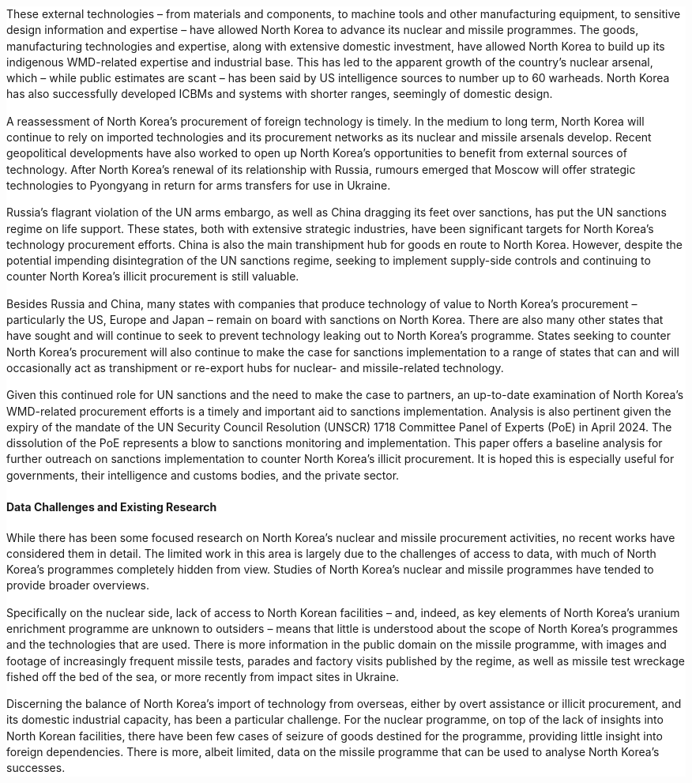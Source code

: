 These external technologies – from materials and components, to machine tools and other manufacturing equipment, to sensitive design information and expertise – have allowed North Korea to advance its nuclear and missile programmes. The goods, manufacturing technologies and expertise, along with extensive domestic investment, have allowed North Korea to build up its indigenous WMD-related expertise and industrial base. This has led to the apparent growth of the country’s nuclear arsenal, which – while public estimates are scant – has been said by US intelligence sources to number up to 60 warheads. North Korea has also successfully developed ICBMs and systems with shorter ranges, seemingly of domestic design.

A reassessment of North Korea’s procurement of foreign technology is timely. In the medium to long term, North Korea will continue to rely on imported technologies and its procurement networks as its nuclear and missile arsenals develop. Recent geopolitical developments have also worked to open up North Korea’s opportunities to benefit from external sources of technology. After North Korea’s renewal of its relationship with Russia, rumours emerged that Moscow will offer strategic technologies to Pyongyang in return for arms transfers for use in Ukraine.

Russia’s flagrant violation of the UN arms embargo, as well as China dragging its feet over sanctions, has put the UN sanctions regime on life support. These states, both with extensive strategic industries, have been significant targets for North Korea’s technology procurement efforts. China is also the main transhipment hub for goods en route to North Korea. However, despite the potential impending disintegration of the UN sanctions regime, seeking to implement supply-side controls and continuing to counter North Korea’s illicit procurement is still valuable.

Besides Russia and China, many states with companies that produce technology of value to North Korea’s procurement – particularly the US, Europe and Japan – remain on board with sanctions on North Korea. There are also many other states that have sought and will continue to seek to prevent technology leaking out to North Korea’s programme. States seeking to counter North Korea’s procurement will also continue to make the case for sanctions implementation to a range of states that can and will occasionally act as transhipment or re-export hubs for nuclear- and missile-related technology.

Given this continued role for UN sanctions and the need to make the case to partners, an up-to-date examination of North Korea’s WMD-related procurement efforts is a timely and important aid to sanctions implementation. Analysis is also pertinent given the expiry of the mandate of the UN Security Council Resolution (UNSCR) 1718 Committee Panel of Experts (PoE) in April 2024. The dissolution of the PoE represents a blow to sanctions monitoring and implementation. This paper offers a baseline analysis for further outreach on sanctions implementation to counter North Korea’s illicit procurement. It is hoped this is especially useful for governments, their intelligence and customs bodies, and the private sector.

#### Data Challenges and Existing Research

While there has been some focused research on North Korea’s nuclear and missile procurement activities, no recent works have considered them in detail. The limited work in this area is largely due to the challenges of access to data, with much of North Korea’s programmes completely hidden from view. Studies of North Korea’s nuclear and missile programmes have tended to provide broader overviews.

Specifically on the nuclear side, lack of access to North Korean facilities – and, indeed, as key elements of North Korea’s uranium enrichment programme are unknown to outsiders – means that little is understood about the scope of North Korea’s programmes and the technologies that are used. There is more information in the public domain on the missile programme, with images and footage of increasingly frequent missile tests, parades and factory visits published by the regime, as well as missile test wreckage fished off the bed of the sea, or more recently from impact sites in Ukraine.

Discerning the balance of North Korea’s import of technology from overseas, either by overt assistance or illicit procurement, and its domestic industrial capacity, has been a particular challenge. For the nuclear programme, on top of the lack of insights into North Korean facilities, there have been few cases of seizure of goods destined for the programme, providing little insight into foreign dependencies. There is more, albeit limited, data on the missile programme that can be used to analyse North Korea’s successes.
